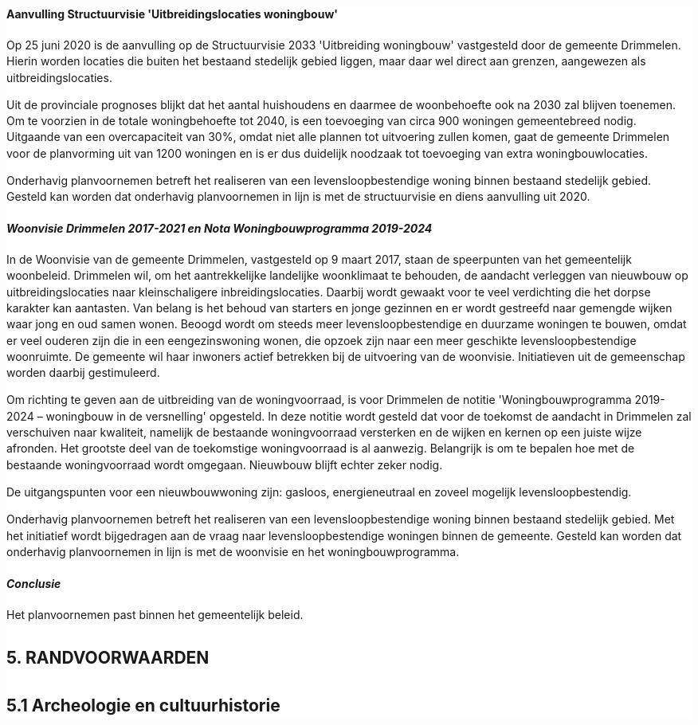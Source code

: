 #### **Aanvulling Structuurvisie 'Uitbreidingslocaties woningbouw'**

Op 25 juni 2020 is de aanvulling op de Structuurvisie 2033 'Uitbreiding woningbouw' vastgesteld door de gemeente Drimmelen. Hierin worden locaties die buiten het bestaand stedelijk gebied liggen, maar daar wel direct aan grenzen, aangewezen als uitbreidingslocaties.

Uit de provinciale prognoses blijkt dat het aantal huishoudens en daarmee de woonbehoefte ook na 2030 zal blijven toenemen. Om te voorzien in de totale woningbehoefte tot 2040, is een toevoeging van circa 900 woningen gemeentebreed nodig. Uitgaande van een overcapaciteit van 30%, omdat niet alle plannen tot uitvoering zullen komen, gaat de gemeente Drimmelen voor de planvorming uit van 1200 woningen en is er dus duidelijk noodzaak tot toevoeging van extra woningbouwlocaties.

Onderhavig planvoornemen betreft het realiseren van een levensloopbestendige woning binnen bestaand stedelijk gebied. Gesteld kan worden dat onderhavig planvoornemen in lijn is met de structuurvisie en diens aanvulling uit 2020.

#### *Woonvisie Drimmelen 2017-2021 en Nota Woningbouwprogramma 2019-2024*

In de Woonvisie van de gemeente Drimmelen, vastgesteld op 9 maart 2017, staan de speerpunten van het gemeentelijk woonbeleid. Drimmelen wil, om het aantrekkelijke landelijke woonklimaat te behouden, de aandacht verleggen van nieuwbouw op uitbreidingslocaties naar kleinschaligere inbreidingslocaties. Daarbij wordt gewaakt voor te veel verdichting die het dorpse karakter kan aantasten. Van belang is het behoud van starters en jonge gezinnen en er wordt gestreefd naar gemengde wijken waar jong en oud samen wonen. Beoogd wordt om steeds meer levensloopbestendige en duurzame woningen te bouwen, omdat er veel ouderen zijn die in een eengezinswoning wonen, die opzoek zijn naar een meer geschikte levensloopbestendige woonruimte. De gemeente wil haar inwoners actief betrekken bij de uitvoering van de woonvisie. Initiatieven uit de gemeenschap worden daarbij gestimuleerd.

Om richting te geven aan de uitbreiding van de woningvoorraad, is voor Drimmelen de notitie 'Woningbouwprogramma 2019-2024 – woningbouw in de versnelling' opgesteld. In deze notitie wordt gesteld dat voor de toekomst de aandacht in Drimmelen zal verschuiven naar kwaliteit, namelijk de bestaande woningvoorraad versterken en de wijken en kernen op een juiste wijze afronden. Het grootste deel van de toekomstige woningvoorraad is al aanwezig. Belangrijk is om te bepalen hoe met de bestaande woningvoorraad wordt omgegaan. Nieuwbouw blijft echter zeker nodig.

De uitgangspunten voor een nieuwbouwwoning zijn: gasloos, energieneutraal en zoveel mogelijk levensloopbestendig.

Onderhavig planvoornemen betreft het realiseren van een levensloopbestendige woning binnen bestaand stedelijk gebied. Met het initiatief wordt bijgedragen aan de vraag naar levensloopbestendige woningen binnen de gemeente. Gesteld kan worden dat onderhavig planvoornemen in lijn is met de woonvisie en het woningbouwprogramma.

#### *Conclusie*

Het planvoornemen past binnen het gemeentelijk beleid.

## <span id="page-20-0"></span>**5. RANDVOORWAARDEN**

## <span id="page-20-1"></span>5.1 Archeologie en cultuurhistorie
